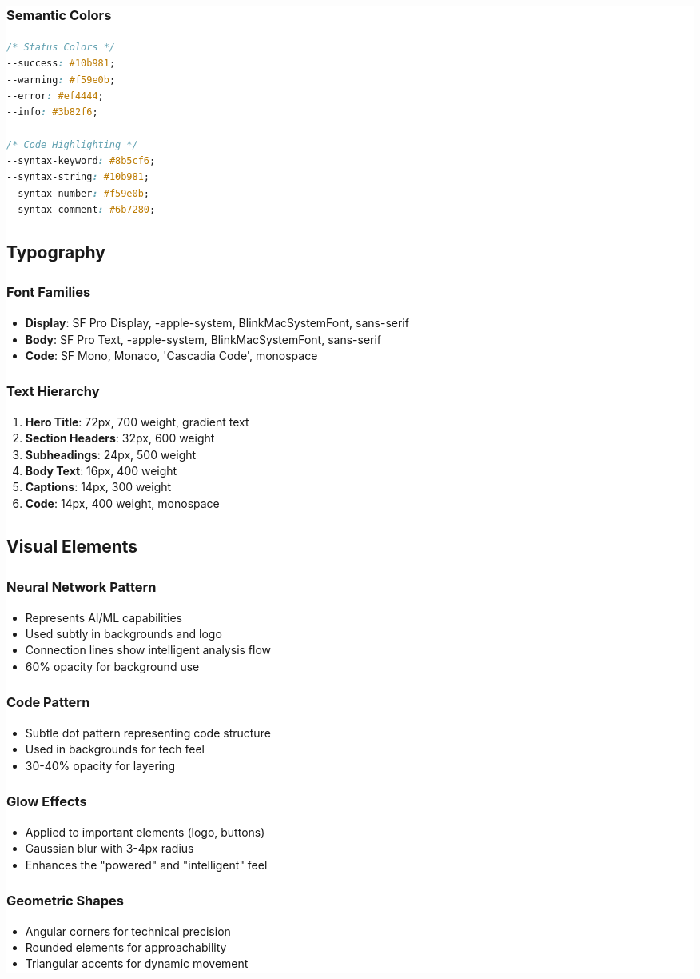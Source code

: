 ### Semantic Colors
```css
/* Status Colors */
--success: #10b981;
--warning: #f59e0b;
--error: #ef4444;
--info: #3b82f6;

/* Code Highlighting */
--syntax-keyword: #8b5cf6;
--syntax-string: #10b981;
--syntax-number: #f59e0b;
--syntax-comment: #6b7280;
```

## Typography

### Font Families
- **Display**: SF Pro Display, -apple-system, BlinkMacSystemFont, sans-serif
- **Body**: SF Pro Text, -apple-system, BlinkMacSystemFont, sans-serif
- **Code**: SF Mono, Monaco, 'Cascadia Code', monospace

### Text Hierarchy
1. **Hero Title**: 72px, 700 weight, gradient text
2. **Section Headers**: 32px, 600 weight
3. **Subheadings**: 24px, 500 weight
4. **Body Text**: 16px, 400 weight
5. **Captions**: 14px, 300 weight
6. **Code**: 14px, 400 weight, monospace

## Visual Elements

### Neural Network Pattern
- Represents AI/ML capabilities
- Used subtly in backgrounds and logo
- Connection lines show intelligent analysis flow
- 60% opacity for background use

### Code Pattern
- Subtle dot pattern representing code structure
- Used in backgrounds for tech feel
- 30-40% opacity for layering

### Glow Effects
- Applied to important elements (logo, buttons)
- Gaussian blur with 3-4px radius
- Enhances the "powered" and "intelligent" feel

### Geometric Shapes
- Angular corners for technical precision
- Rounded elements for approachability
- Triangular accents for dynamic movement

